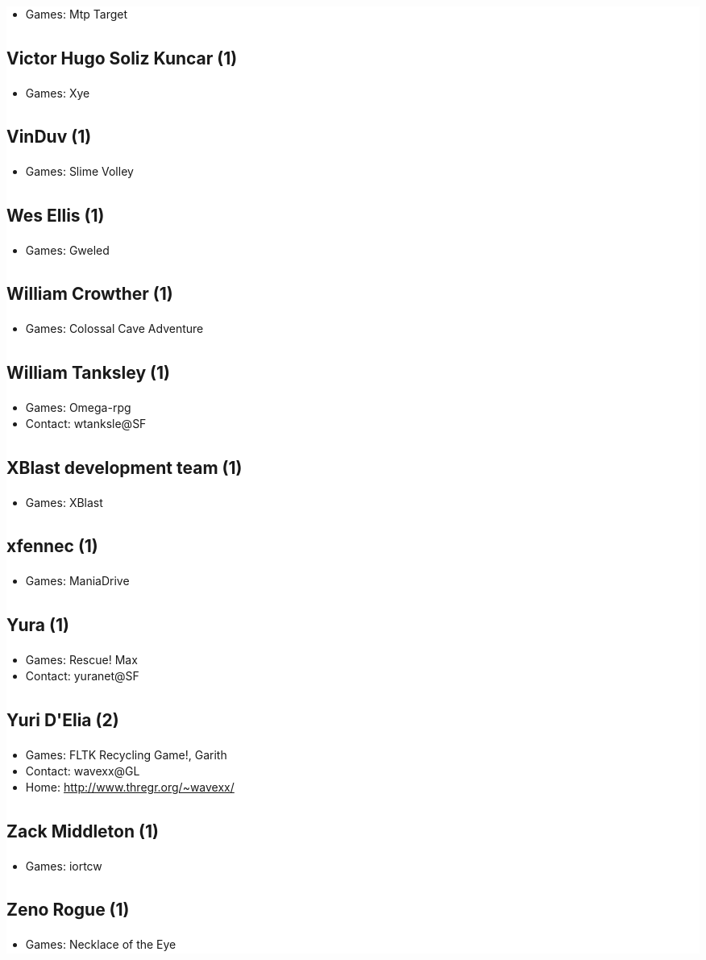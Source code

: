- Games: Mtp Target

## Victor Hugo Soliz Kuncar (1)

- Games: Xye

## VinDuv (1)

- Games: Slime Volley

## Wes Ellis (1)

- Games: Gweled

## William Crowther (1)

- Games: Colossal Cave Adventure

## William Tanksley (1)

- Games: Omega-rpg
- Contact: wtanksle@SF

## XBlast development team (1)

- Games: XBlast

## xfennec (1)

- Games: ManiaDrive

## Yura (1)

- Games: Rescue! Max
- Contact: yuranet@SF

## Yuri D'Elia (2)

- Games: FLTK Recycling Game!, Garith
- Contact: wavexx@GL
- Home: http://www.thregr.org/~wavexx/

## Zack Middleton (1)

- Games: iortcw

## Zeno Rogue (1)

- Games: Necklace of the Eye

